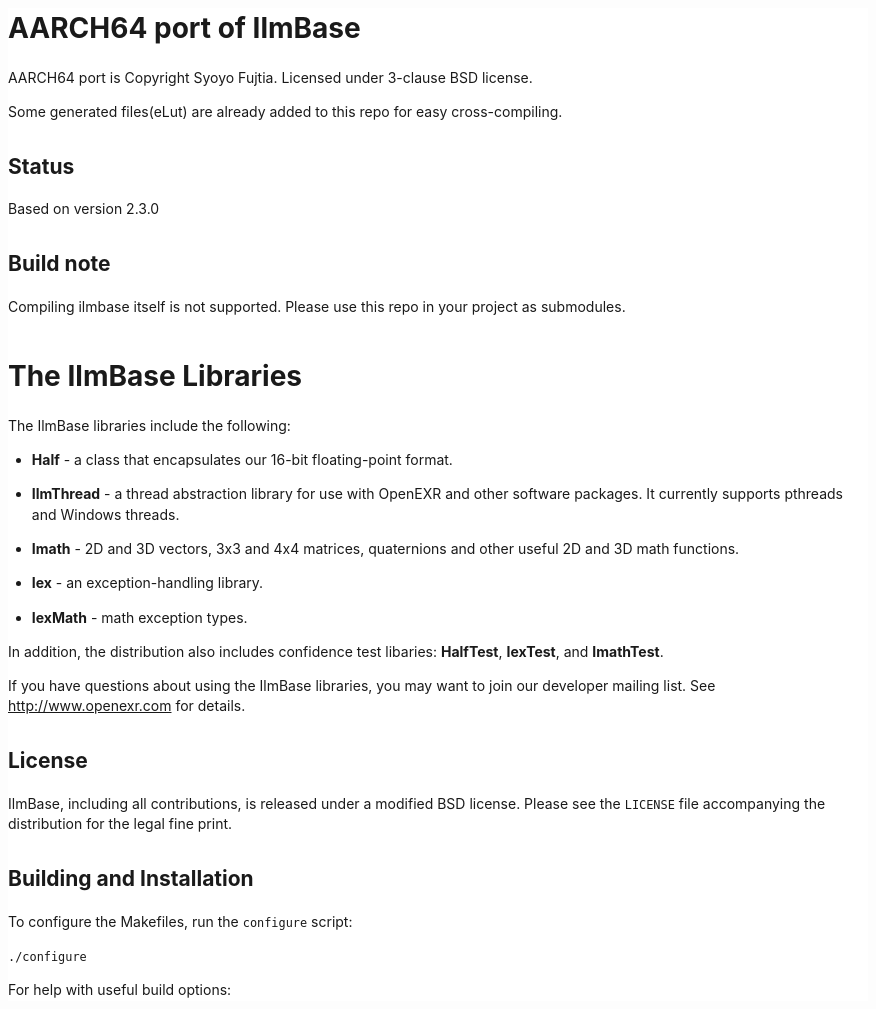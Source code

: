 AARCH64 port of IlmBase
=======================

AARCH64 port is
Copyright Syoyo Fujtia. Licensed under 3-clause BSD license.

Some generated files(eLut) are already added to this repo for easy cross-compiling.

Status
------

Based on version 2.3.0

Build note
----------

Compiling ilmbase itself is not supported.
Please use this repo in your project as submodules.


The IlmBase Libraries
=====================

The IlmBase libraries include the following:

* **Half** - a class that encapsulates our 16-bit floating-point format.

* **IlmThread** - a thread abstraction library for use with OpenEXR and
other software packages.  It currently supports pthreads and Windows
threads.

* **Imath** - 2D and 3D vectors, 3x3 and 4x4 matrices, quaternions
and other useful 2D and 3D math functions.

* **Iex** - an exception-handling library.

* **IexMath** - math exception types.

In addition, the distribution also includes confidence test libaries:
**HalfTest**, **IexTest**, and **ImathTest**.

If you have questions about using the IlmBase libraries, you may want
to join our developer mailing list.  See http://www.openexr.com for
details.

License
-------

IlmBase, including all contributions, is released under a modified BSD
license. Please see the ``LICENSE`` file accompanying the distribution
for the legal fine print.

Building and Installation
-------------------------

To configure the Makefiles, run the ``configure`` script:

    ./configure

For help with useful build options:

